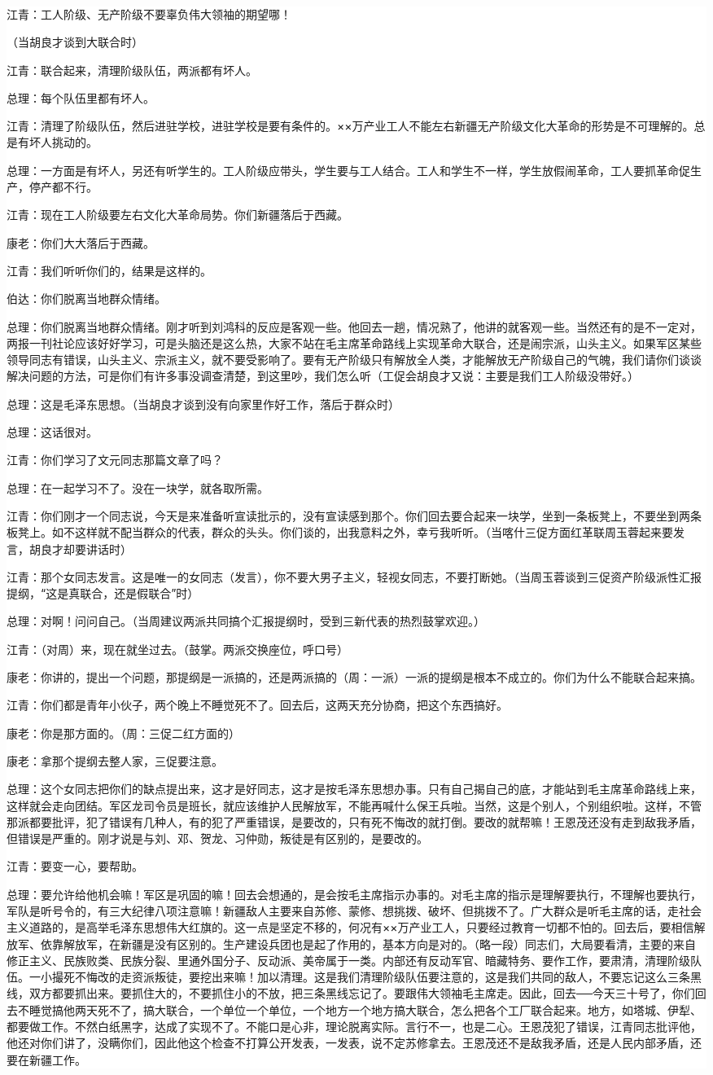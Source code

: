 江青：工人阶级、无产阶级不要辜负伟大领袖的期望哪！

（当胡良才谈到大联合时）

江青：联合起来，清理阶级队伍，两派都有坏人。

总理：每个队伍里都有坏人。

江青：清理了阶级队伍，然后进驻学校，进驻学校是要有条件的。××万产业工人不能左右新疆无产阶级文化大革命的形势是不可理解的。总是有坏人挑动的。

总理：一方面是有坏人，另还有听学生的。工人阶级应带头，学生要与工人结合。工人和学生不一样，学生放假闹革命，工人要抓革命促生产，停产都不行。

江青：现在工人阶级要左右文化大革命局势。你们新疆落后于西藏。

康老：你们大大落后于西藏。

江青：我们听听你们的，结果是这样的。

伯达：你们脱离当地群众情绪。

总理：你们脱离当地群众情绪。刚才听到刘鸿科的反应是客观一些。他回去一趟，情况熟了，他讲的就客观一些。当然还有的是不一定对，两报一刊社论应该好好学习，可是头脑还是这么热，大家不站在毛主席革命路线上实现革命大联合，还是闹宗派，山头主义。如果军区某些领导同志有错误，山头主义、宗派主义，就不要受影响了。要有无产阶级只有解放全人类，才能解放无产阶级自己的气魄，我们请你们谈谈解决问题的方法，可是你们有许多事没调查清楚，到这里吵，我们怎么听（工促会胡良才又说：主要是我们工人阶级没带好。）

总理：这是毛泽东思想。（当胡良才谈到没有向家里作好工作，落后于群众时）

总理：这话很对。

江青：你们学习了文元同志那篇文章了吗？

总理：在一起学习不了。没在一块学，就各取所需。

江青：你们刚才一个同志说，今天是来准备听宣读批示的，没有宣读感到那个。你们回去要合起来一块学，坐到一条板凳上，不要坐到两条板凳上。如不这样就不配当群众的代表，群众的头头。你们谈的，出我意料之外，幸亏我听听。（当喀什三促方面红革联周玉蓉起来要发言，胡良才却要讲话时）

江青：那个女同志发言。这是唯一的女同志（发言），你不要大男子主义，轻视女同志，不要打断她。（当周玉蓉谈到三促资产阶级派性汇报提纲，“这是真联合，还是假联合”时）

总理：对啊！问问自己。（当周建议两派共同搞个汇报提纲时，受到三新代表的热烈鼓掌欢迎。）

江青：（对周）来，现在就坐过去。（鼓掌。两派交换座位，呼口号）

康老：你讲的，提出一个问题，那提纲是一派搞的，还是两派搞的（周：一派）一派的提纲是根本不成立的。你们为什么不能联合起来搞。

江青：你们都是青年小伙子，两个晚上不睡觉死不了。回去后，这两天充分协商，把这个东西搞好。

康老：你是那方面的。（周：三促二红方面的）

康老：拿那个提纲去整人家，三促要注意。

总理：这个女同志把你们的缺点提出来，这才是好同志，这才是按毛泽东思想办事。只有自己揭自己的底，才能站到毛主席革命路线上来，这样就会走向团结。军区龙司令员是班长，就应该维护人民解放军，不能再喊什么保王兵啦。当然，这是个别人，个别组织啦。这样，不管那派都要批评，犯了错误有几种人，有的犯了严重错误，是要改的，只有死不悔改的就打倒。要改的就帮嘛！王恩茂还没有走到敌我矛盾，但错误是严重的。刚才说是与刘、邓、贺龙、习仲勋，叛徒是有区别的，是要改的。

江青：要变一心，要帮助。

总理：要允许给他机会嘛！军区是巩固的嘛！回去会想通的，是会按毛主席指示办事的。对毛主席的指示是理解要执行，不理解也要执行，军队是听号令的，有三大纪律八项注意嘛！新疆敌人主要来自苏修、蒙修、想挑拨、破坏、但挑拨不了。广大群众是听毛主席的话，走社会主义道路的，是高举毛泽东思想伟大红旗的。这一点是坚定不移的，何况有××万产业工人，只要经过教育一切都不怕的。回去后，要相信解放军、依靠解放军，在新疆是没有区别的。生产建设兵团也是起了作用的，基本方向是对的。（略一段）同志们，大局要看清，主要的来自修正主义、民族败类、民族分裂、里通外国分子、反动派、美帝属于一类。内部还有反动军官、暗藏特务、要作工作，要肃清，清理阶级队伍。一小撮死不悔改的走资派叛徒，要挖出来嘛！加以清理。这是我们清理阶级队伍要注意的，这是我们共同的敌人，不要忘记这么三条黑线，双方都要抓出来。要抓住大的，不要抓住小的不放，把三条黑线忘记了。要跟伟大领袖毛主席走。因此，回去──今天三十号了，你们回去不睡觉搞他两天死不了，搞大联合，一个单位一个单位，一个地方一个地方搞大联合，怎么把各个工厂联合起来。地方，如塔城、伊犁、都要做工作。不然白纸黑字，达成了实现不了。不能口是心非，理论脱离实际。言行不一，也是二心。王恩茂犯了错误，江青同志批评他，他还对你们讲了，没瞒你们，因此他这个检查不打算公开发表，一发表，说不定苏修拿去。王恩茂还不是敌我矛盾，还是人民内部矛盾，还要在新疆工作。
